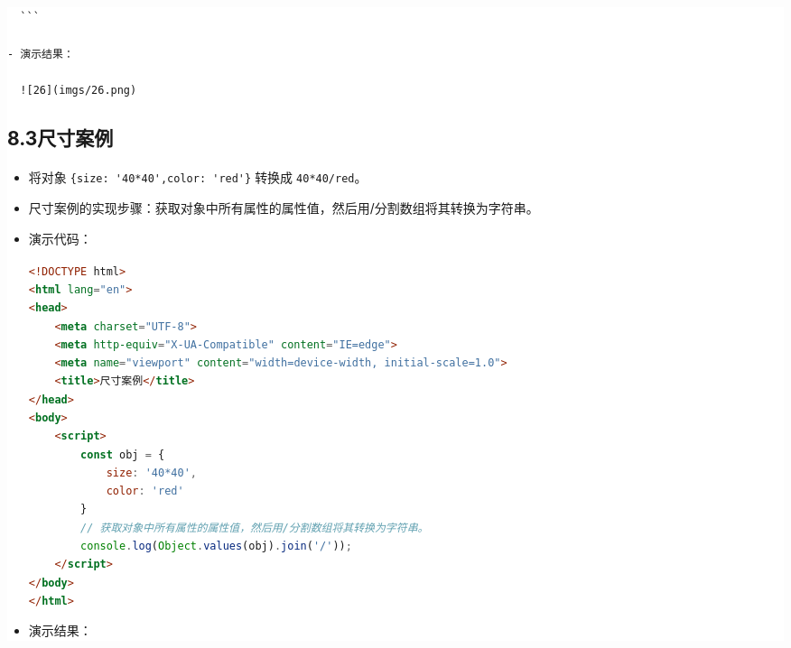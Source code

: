       ```

    - 演示结果：

      ![26](imgs/26.png)

## 8.3尺寸案例

- 将对象 `{size: '40*40',color: 'red'}` 转换成 `40*40/red`。

- 尺寸案例的实现步骤：获取对象中所有属性的属性值，然后用/分割数组将其转换为字符串。

- 演示代码：

  ```html
  <!DOCTYPE html>
  <html lang="en">
  <head>
      <meta charset="UTF-8">
      <meta http-equiv="X-UA-Compatible" content="IE=edge">
      <meta name="viewport" content="width=device-width, initial-scale=1.0">
      <title>尺寸案例</title>
  </head>
  <body>
      <script>
          const obj = {
              size: '40*40',
              color: 'red'
          }
          // 获取对象中所有属性的属性值，然后用/分割数组将其转换为字符串。
          console.log(Object.values(obj).join('/'));
      </script>
  </body>
  </html>
  ```

- 演示结果：
